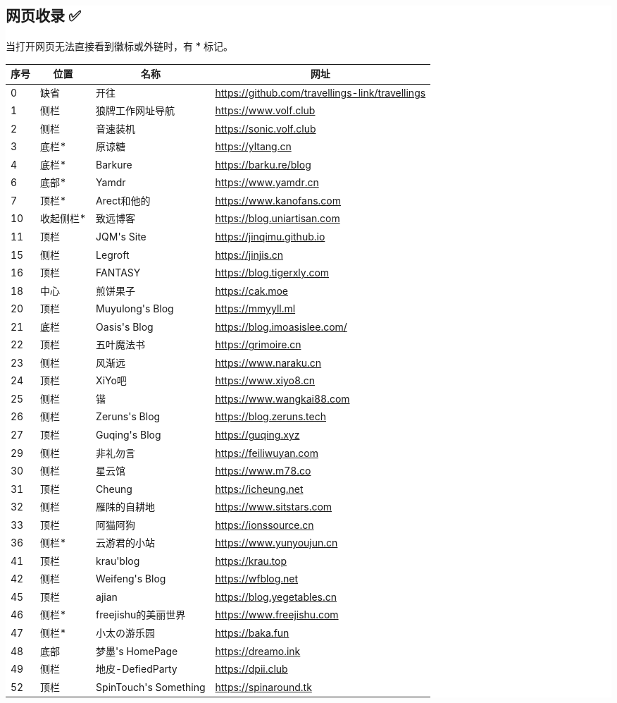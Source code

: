 ## 网页收录 ✅

当打开网页无法直接看到徽标或外链时，有 * 标记。

| 序号 | 位置 | 名称 | 网址 |
| --- | --- | --- | --- |
| 0 | 缺省 | 开往 | https://github.com/travellings-link/travellings |
| 1 | 侧栏 | 狼牌工作网址导航 | https://www.volf.club |
| 2 | 侧栏 | 音速装机 | https://sonic.volf.club |
| 3 | 底栏* | 原谅糖 | https://yltang.cn |
| 4 | 底栏* | Barkure | https://barku.re/blog |
| 6 | 底部* | Yamdr | https://www.yamdr.cn |
| 7 | 顶栏* | Arect和他的 | https://www.kanofans.com |
| 10 | 收起侧栏* | 致远博客 | https://blog.uniartisan.com |
| 11 | 顶栏 | JQM's Site | https://jinqimu.github.io |
| 15 | 侧栏 | Legroft | https://jinjis.cn |
| 16 | 顶栏 | FANTASY | https://blog.tigerxly.com |
| 18 | 中心 | 煎饼果子 | https://cak.moe |
| 20 | 顶栏 | Muyulong's Blog | https://mmyyll.ml |
| 21 | 底栏 | Oasis's Blog | https://blog.imoasislee.com/ |
| 22 | 顶栏 | 五叶魔法书 | https://grimoire.cn |
| 23 | 侧栏 | 风渐远 | https://www.naraku.cn |
| 24 | 顶栏 | XiYo吧 | https://www.xiyo8.cn |
| 25 | 侧栏 | 锴 | https://www.wangkai88.com |
| 26 | 侧栏 | Zeruns's Blog | https://blog.zeruns.tech |
| 27 | 顶栏 | Guqing's Blog | https://guqing.xyz |
| 29 | 侧栏 | 非礼勿言 | https://feiliwuyan.com |
| 30 | 侧栏 | 星云馆 | https://www.m78.co |
| 31 | 顶栏 | Cheung | https://icheung.net |
| 32 | 侧栏 | 雁陎的自耕地 | https://www.sitstars.com |
| 33 | 顶栏 | 阿猫阿狗 | https://ionssource.cn |
| 36 | 侧栏* | 云游君的小站 | https://www.yunyoujun.cn |
| 41 | 顶栏 | krau'blog | https://krau.top |
| 42 | 侧栏 | Weifeng's Blog | https://wfblog.net |
| 45 | 顶栏 | ajian | https://blog.yegetables.cn |
| 46 | 侧栏* | freejishu的美丽世界 | https://www.freejishu.com |
| 47 | 侧栏* | 小太の游乐园 | https://baka.fun |
| 48 | 底部 | 梦墨's HomePage | https://dreamo.ink |
| 49 | 侧栏 | 地皮-DefiedParty | https://dpii.club |
| 52 | 顶栏 | SpinTouch's Something | https://spinaround.tk |